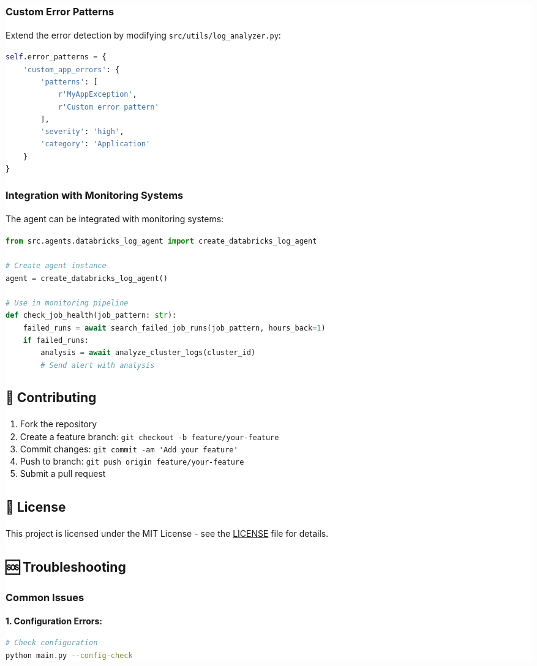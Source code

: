 ### Custom Error Patterns

Extend the error detection by modifying `src/utils/log_analyzer.py`:

```python
self.error_patterns = {
    'custom_app_errors': {
        'patterns': [
            r'MyAppException',
            r'Custom error pattern'
        ],
        'severity': 'high',
        'category': 'Application'
    }
}
```

### Integration with Monitoring Systems

The agent can be integrated with monitoring systems:

```python
from src.agents.databricks_log_agent import create_databricks_log_agent

# Create agent instance
agent = create_databricks_log_agent()

# Use in monitoring pipeline
def check_job_health(job_pattern: str):
    failed_runs = await search_failed_job_runs(job_pattern, hours_back=1)
    if failed_runs:
        analysis = await analyze_cluster_logs(cluster_id)
        # Send alert with analysis
```

## 🤝 Contributing

1. Fork the repository
2. Create a feature branch: `git checkout -b feature/your-feature`
3. Commit changes: `git commit -am 'Add your feature'`
4. Push to branch: `git push origin feature/your-feature`
5. Submit a pull request

## 📄 License

This project is licensed under the MIT License - see the [LICENSE](LICENSE) file for details.

## 🆘 Troubleshooting

### Common Issues

**1. Configuration Errors:**
```bash
# Check configuration
python main.py --config-check
```

